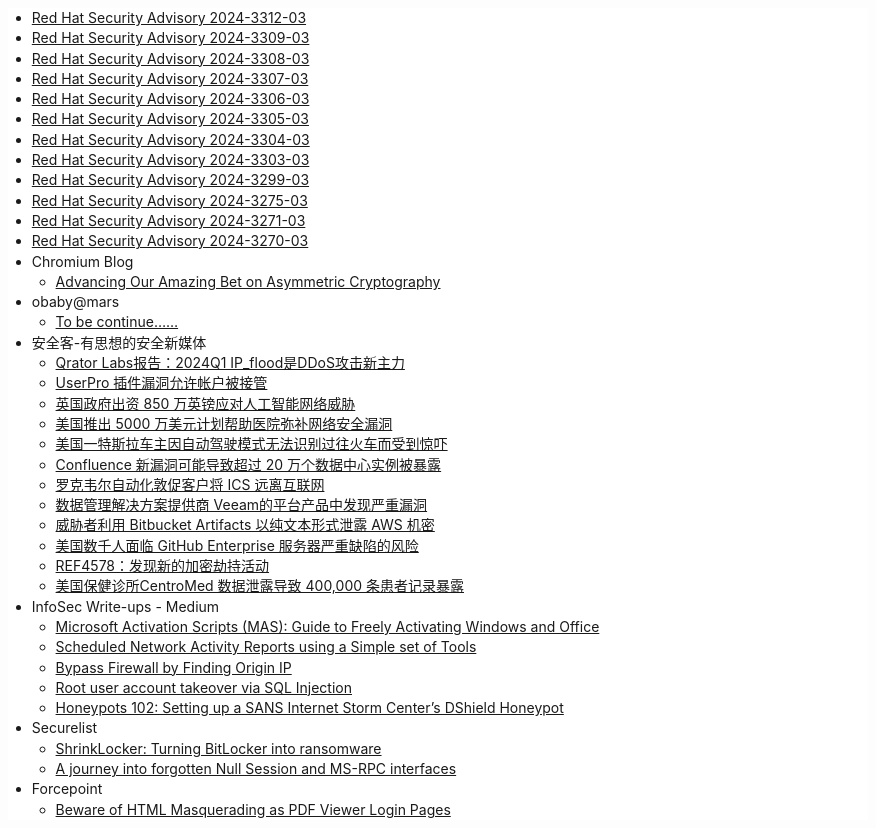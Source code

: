   - [Red Hat Security Advisory 2024-3312-03](https://packetstormsecurity.com/files/178759/RHSA-2024-3312-03.txt)
  - [Red Hat Security Advisory 2024-3309-03](https://packetstormsecurity.com/files/178758/RHSA-2024-3309-03.txt)
  - [Red Hat Security Advisory 2024-3308-03](https://packetstormsecurity.com/files/178757/RHSA-2024-3308-03.txt)
  - [Red Hat Security Advisory 2024-3307-03](https://packetstormsecurity.com/files/178756/RHSA-2024-3307-03.txt)
  - [Red Hat Security Advisory 2024-3306-03](https://packetstormsecurity.com/files/178755/RHSA-2024-3306-03.txt)
  - [Red Hat Security Advisory 2024-3305-03](https://packetstormsecurity.com/files/178754/RHSA-2024-3305-03.txt)
  - [Red Hat Security Advisory 2024-3304-03](https://packetstormsecurity.com/files/178753/RHSA-2024-3304-03.txt)
  - [Red Hat Security Advisory 2024-3303-03](https://packetstormsecurity.com/files/178752/RHSA-2024-3303-03.txt)
  - [Red Hat Security Advisory 2024-3299-03](https://packetstormsecurity.com/files/178751/RHSA-2024-3299-03.txt)
  - [Red Hat Security Advisory 2024-3275-03](https://packetstormsecurity.com/files/178750/RHSA-2024-3275-03.txt)
  - [Red Hat Security Advisory 2024-3271-03](https://packetstormsecurity.com/files/178749/RHSA-2024-3271-03.txt)
  - [Red Hat Security Advisory 2024-3270-03](https://packetstormsecurity.com/files/178748/RHSA-2024-3270-03.txt)
- Chromium Blog
  - [Advancing Our Amazing Bet on Asymmetric Cryptography](http://blog.chromium.org/2024/05/advancing-our-amazing-bet-on-asymmetric.html)
- obaby@mars
  - [To be continue……](https://h4ck.org.cn/2024/05/17169)
- 安全客-有思想的安全新媒体
  - [Qrator Labs报告：2024Q1 IP_flood是DDoS攻击新主力](https://www.anquanke.com/post/id/296742)
  - [UserPro 插件漏洞允许帐户被接管](https://www.anquanke.com/post/id/296740)
  - [英国政府出资 850 万英镑应对人工智能网络威胁](https://www.anquanke.com/post/id/296738)
  - [美国推出 5000 万美元计划帮助医院弥补网络安全漏洞](https://www.anquanke.com/post/id/296736)
  - [美国一特斯拉车主因自动驾驶模式无法识别过往火车而受到惊吓](https://www.anquanke.com/post/id/296733)
  - [Confluence 新漏洞可能导致超过 20 万个数据中心实例被暴露](https://www.anquanke.com/post/id/296730)
  - [罗克韦尔自动化敦促客户将 ICS 远离互联网](https://www.anquanke.com/post/id/296727)
  - [数据管理解决方案提供商 Veeam的平台产品中发现严重漏洞](https://www.anquanke.com/post/id/296724)
  - [威胁者利用 Bitbucket Artifacts 以纯文本形式泄露 AWS 机密](https://www.anquanke.com/post/id/296718)
  - [美国数千人面临 GitHub Enterprise 服务器严重缺陷的风险](https://www.anquanke.com/post/id/296715)
  - [REF4578：发现新的加密劫持活动](https://www.anquanke.com/post/id/296712)
  - [美国保健诊所CentroMed 数据泄露导致 400,000 条患者记录暴露](https://www.anquanke.com/post/id/296710)
- InfoSec Write-ups - Medium
  - [Microsoft Activation Scripts (MAS): Guide to Freely Activating Windows and Office](https://infosecwriteups.com/microsoft-activation-scripts-mas-guide-to-freely-activating-windows-and-office-21d1d8349d36?source=rss----7b722bfd1b8d---4)
  - [Scheduled Network Activity Reports using a Simple set of Tools](https://infosecwriteups.com/scheduled-network-activity-reports-using-a-simple-set-of-tools-646367b22c33?source=rss----7b722bfd1b8d---4)
  - [Bypass Firewall by Finding Origin IP](https://infosecwriteups.com/bypass-firewall-by-finding-origin-ip-41ba984e1342?source=rss----7b722bfd1b8d---4)
  - [Root user account takeover via SQL Injection](https://infosecwriteups.com/root-user-account-takeover-via-sql-injection-5c21a6091d4c?source=rss----7b722bfd1b8d---4)
  - [Honeypots 102: Setting up a SANS Internet Storm Center’s DShield Honeypot](https://infosecwriteups.com/honeypots-102-setting-up-a-sans-internet-storm-centers-dshield-honeypot-1ec1774bd949?source=rss----7b722bfd1b8d---4)
- Securelist
  - [ShrinkLocker: Turning BitLocker into ransomware](https://securelist.com/ransomware-abuses-bitlocker/112643/)
  - [A journey into forgotten Null Session and MS-RPC interfaces](https://securelist.com/no-auth-domain-information-enumeration/112629/)
- Forcepoint
  - [Beware of HTML Masquerading as PDF Viewer Login Pages](https://www.forcepoint.com/blog/x-labs/html-phishing-pdf-viewer-login-apac)